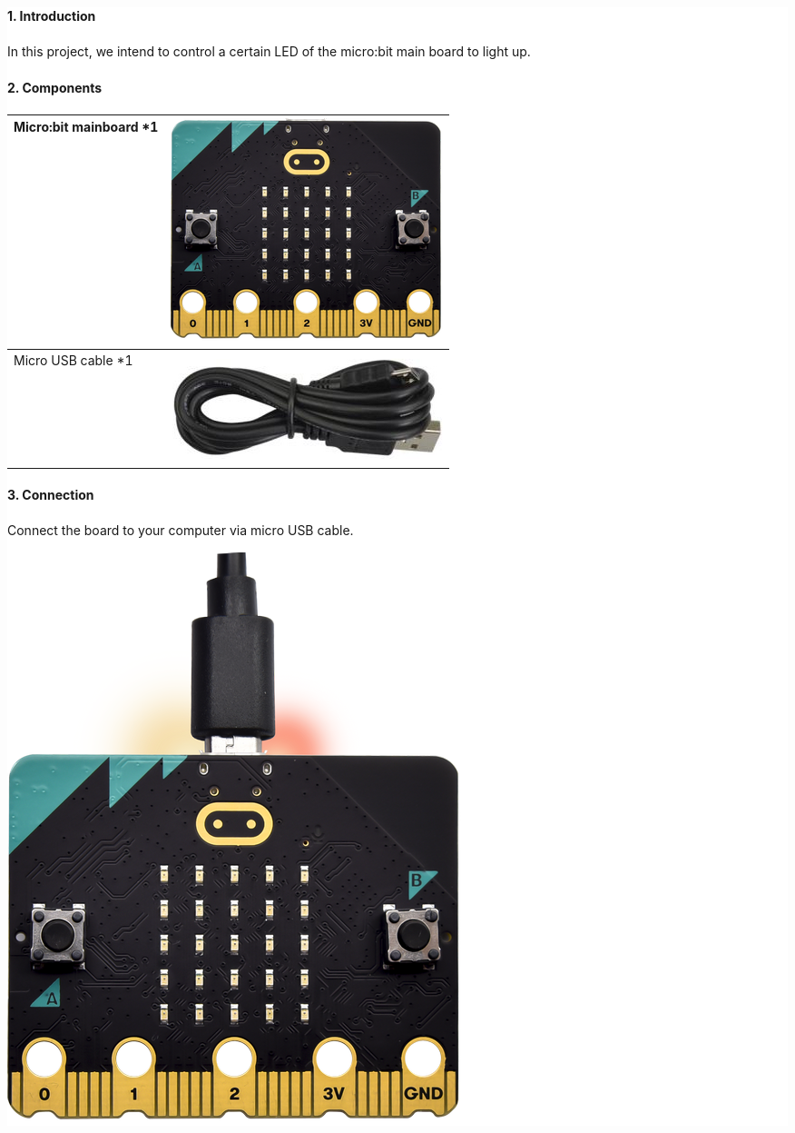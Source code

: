 #### 1. Introduction
In this project, we intend to control a certain LED of the micro:bit main board to light up.

#### 2. Components

| Micro:bit mainboard *1 | ![img](img/z1.png) |
| ---------------------- | ------------------ |
| Micro USB cable *1     | ![img](img/z2.png) |

#### 3. Connection
Connect the board to your computer via micro USB cable.

![img](img/z3.png)
